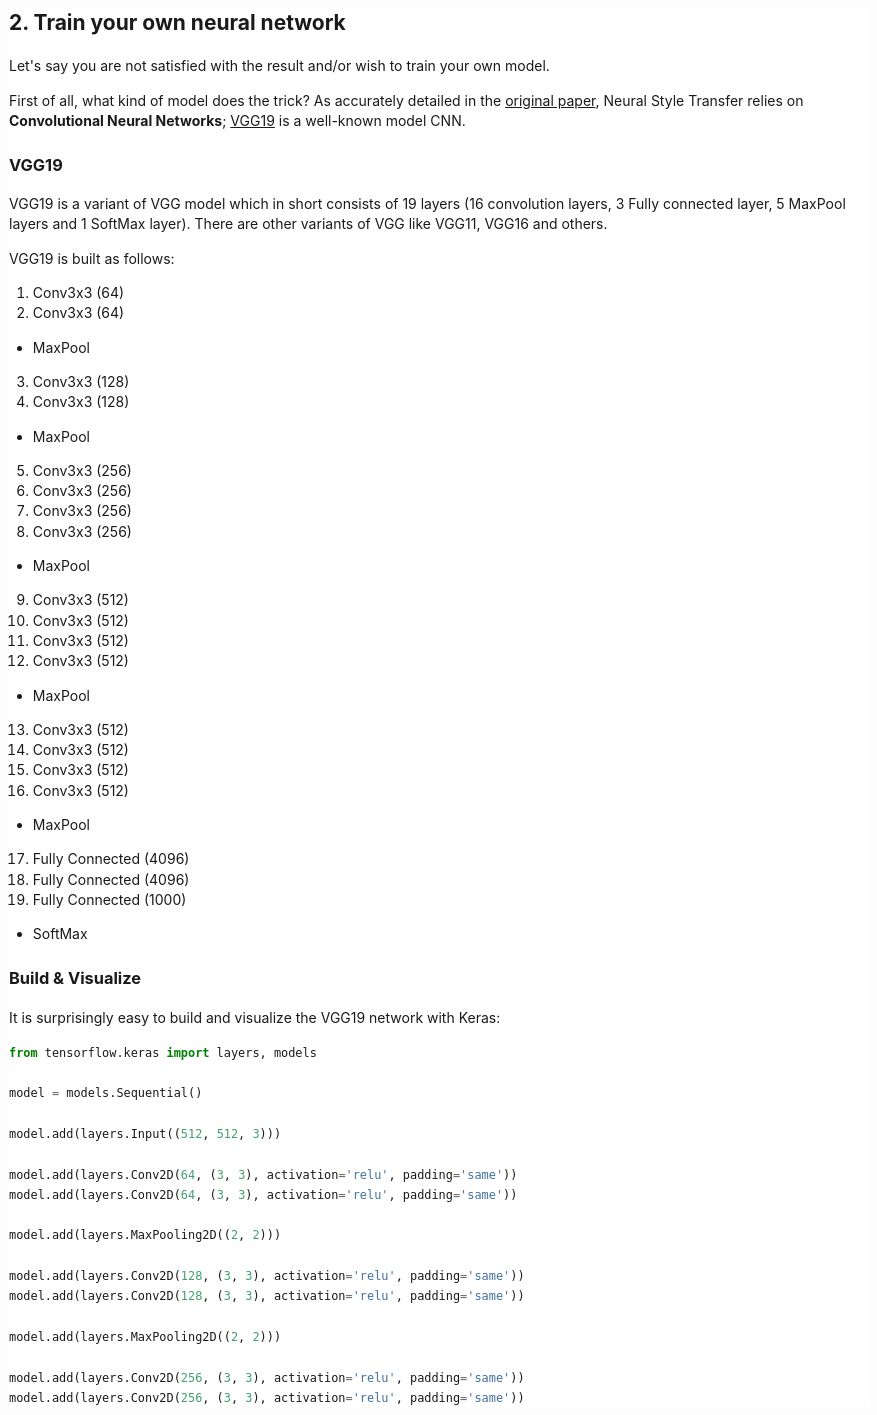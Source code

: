 
## 2. Train your own neural network
Let's say you are not satisfied with the result and/or wish to train your own model.

First of all, what kind of model does the trick? As accurately detailed in the [original paper](https://arxiv.org/pdf/1508.06576.pdf), Neural Style Transfer relies on **Convolutional Neural Networks**; [VGG19](https://iq.opengenus.org/vgg19-architecture/) is a well-known model CNN.

### VGG19

VGG19 is a variant of VGG model which in short consists of 19 layers (16 convolution layers, 3 Fully connected layer, 5 MaxPool layers and 1 SoftMax layer). There are other variants of VGG like VGG11, VGG16 and others.

VGG19 is built as follows:

1. Conv3x3 (64)
2. Conv3x3 (64)
+ MaxPool
3. Conv3x3 (128)
4. Conv3x3 (128)
+ MaxPool
5. Conv3x3 (256)
6. Conv3x3 (256)
7. Conv3x3 (256)
8. Conv3x3 (256)
+ MaxPool
9. Conv3x3 (512)
10. Conv3x3 (512)
11. Conv3x3 (512)
12. Conv3x3 (512)
+ MaxPool
13. Conv3x3 (512)
14. Conv3x3 (512)
15. Conv3x3 (512)
26. Conv3x3 (512)
+ MaxPool
17. Fully Connected (4096)
18. Fully Connected (4096)
19. Fully Connected (1000)
+ SoftMax

### Build & Visualize
It is surprisingly easy to build and visualize the VGG19 network with Keras:


```python
from tensorflow.keras import layers, models

model = models.Sequential()

model.add(layers.Input((512, 512, 3)))

model.add(layers.Conv2D(64, (3, 3), activation='relu', padding='same'))
model.add(layers.Conv2D(64, (3, 3), activation='relu', padding='same'))

model.add(layers.MaxPooling2D((2, 2)))

model.add(layers.Conv2D(128, (3, 3), activation='relu', padding='same'))
model.add(layers.Conv2D(128, (3, 3), activation='relu', padding='same'))

model.add(layers.MaxPooling2D((2, 2)))

model.add(layers.Conv2D(256, (3, 3), activation='relu', padding='same'))
model.add(layers.Conv2D(256, (3, 3), activation='relu', padding='same'))
```